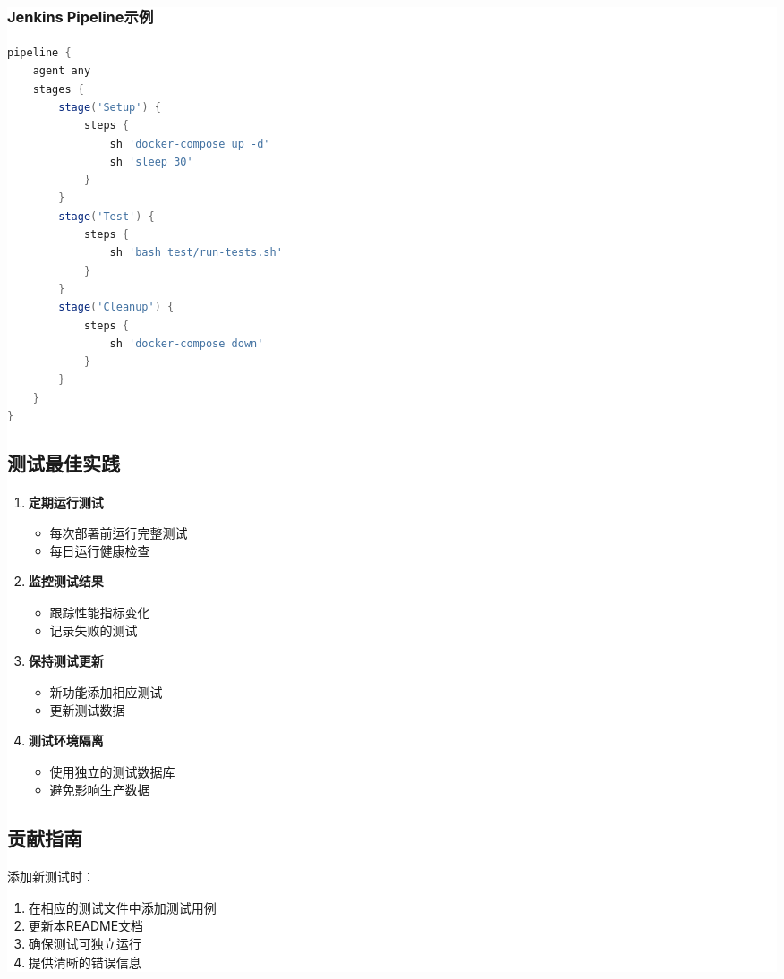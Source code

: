 ### Jenkins Pipeline示例
```groovy
pipeline {
    agent any
    stages {
        stage('Setup') {
            steps {
                sh 'docker-compose up -d'
                sh 'sleep 30'
            }
        }
        stage('Test') {
            steps {
                sh 'bash test/run-tests.sh'
            }
        }
        stage('Cleanup') {
            steps {
                sh 'docker-compose down'
            }
        }
    }
}
```

## 测试最佳实践

1. **定期运行测试**
   - 每次部署前运行完整测试
   - 每日运行健康检查

2. **监控测试结果**
   - 跟踪性能指标变化
   - 记录失败的测试

3. **保持测试更新**
   - 新功能添加相应测试
   - 更新测试数据

4. **测试环境隔离**
   - 使用独立的测试数据库
   - 避免影响生产数据

## 贡献指南

添加新测试时：
1. 在相应的测试文件中添加测试用例
2. 更新本README文档
3. 确保测试可独立运行
4. 提供清晰的错误信息